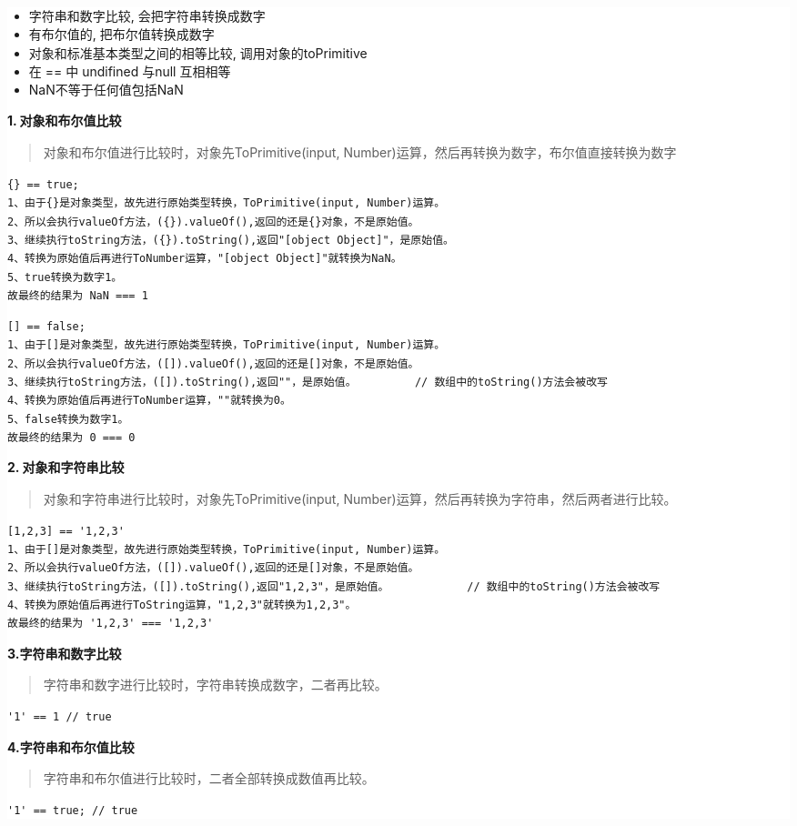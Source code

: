 - 字符串和数字比较, 会把字符串转换成数字
- 有布尔值的, 把布尔值转换成数字
- 对象和标准基本类型之间的相等比较, 调用对象的toPrimitive
- 在 == 中 undifined 与null 互相相等
- NaN不等于任何值包括NaN

**1. 对象和布尔值比较**

> 对象和布尔值进行比较时，对象先ToPrimitive(input, Number)运算，然后再转换为数字，布尔值直接转换为数字

```
{} == true;
1、由于{}是对象类型，故先进行原始类型转换，ToPrimitive(input, Number)运算。
2、所以会执行valueOf方法，({}).valueOf(),返回的还是{}对象，不是原始值。
3、继续执行toString方法，({}).toString(),返回"[object Object]"，是原始值。
4、转换为原始值后再进行ToNumber运算，"[object Object]"就转换为NaN。
5、true转换为数字1。
故最终的结果为 NaN === 1
```

```
[] == false; 
1、由于[]是对象类型，故先进行原始类型转换，ToPrimitive(input, Number)运算。
2、所以会执行valueOf方法，([]).valueOf(),返回的还是[]对象，不是原始值。
3、继续执行toString方法，([]).toString(),返回""，是原始值。			// 数组中的toString()方法会被改写
4、转换为原始值后再进行ToNumber运算，""就转换为0。
5、false转换为数字1。
故最终的结果为 0 === 0
```

**2.  对象和字符串比较**

> 对象和字符串进行比较时，对象先ToPrimitive(input, Number)运算，然后再转换为字符串，然后两者进行比较。

```
[1,2,3] == '1,2,3' 
1、由于[]是对象类型，故先进行原始类型转换，ToPrimitive(input, Number)运算。
2、所以会执行valueOf方法，([]).valueOf(),返回的还是[]对象，不是原始值。
3、继续执行toString方法，([]).toString(),返回"1,2,3"，是原始值。			// 数组中的toString()方法会被改写
4、转换为原始值后再进行ToString运算，"1,2,3"就转换为1,2,3"。
故最终的结果为 '1,2,3' === '1,2,3' 
```

**3.字符串和数字比较**

> 字符串和数字进行比较时，字符串转换成数字，二者再比较。

```
'1' == 1 // true
```

**4.字符串和布尔值比较**

> 字符串和布尔值进行比较时，二者全部转换成数值再比较。

```
'1' == true; // true
```
